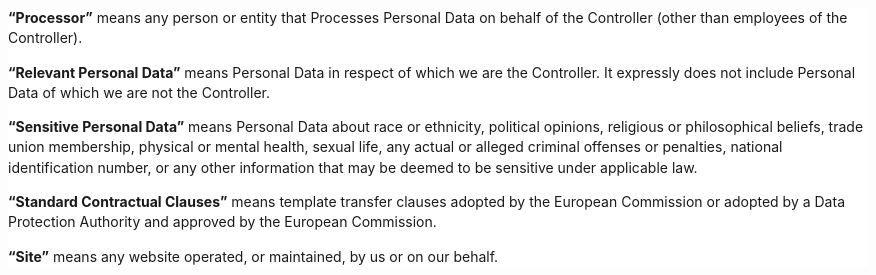 **“Processor”** means any person or entity that Processes Personal Data on behalf of the Controller (other than employees of the Controller).

**“Relevant Personal Data”** means Personal Data in respect of which we are the Controller. It expressly does not include Personal Data of which we are not the Controller.

**“Sensitive Personal Data”** means Personal Data about race or ethnicity, political opinions, religious or philosophical beliefs, trade union membership, physical or mental health, sexual life, any actual or alleged criminal offenses or penalties, national identification number, or any other information that may be deemed to be sensitive under applicable law.

**“Standard Contractual Clauses”** means template transfer clauses adopted by the European Commission or adopted by a Data Protection Authority and approved by the European Commission.

**“Site”** means any website operated, or maintained, by us or on our behalf.